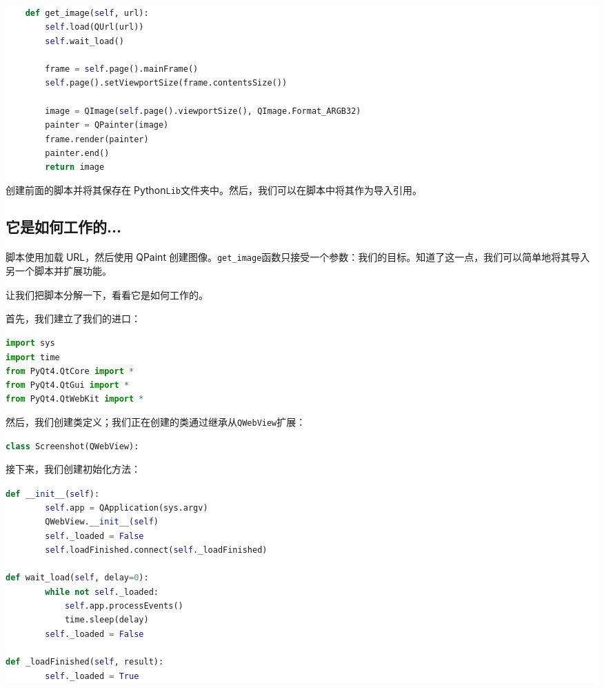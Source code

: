 ```py
    def get_image(self, url):
        self.load(QUrl(url))
        self.wait_load()

        frame = self.page().mainFrame()
        self.page().setViewportSize(frame.contentsSize())

        image = QImage(self.page().viewportSize(), QImage.Format_ARGB32)
        painter = QPainter(image)
        frame.render(painter)
        painter.end()
        return image
```

创建前面的脚本并将其保存在 Python`Lib`文件夹中。然后，我们可以在脚本中将其作为导入引用。

## 它是如何工作的…

脚本使用加载 URL，然后使用 QPaint 创建图像。`get_image`函数只接受一个参数：我们的目标。知道了这一点，我们可以简单地将其导入另一个脚本并扩展功能。

让我们把脚本分解一下，看看它是如何工作的。

首先，我们建立了我们的进口：

```py
import sys
import time
from PyQt4.QtCore import *
from PyQt4.QtGui import *
from PyQt4.QtWebKit import *
```

然后，我们创建类定义；我们正在创建的类通过继承从`QWebView`扩展：

```py
class Screenshot(QWebView):
```

接下来，我们创建初始化方法：

```py
def __init__(self):
        self.app = QApplication(sys.argv)
        QWebView.__init__(self)
        self._loaded = False
        self.loadFinished.connect(self._loadFinished)

def wait_load(self, delay=0):
        while not self._loaded:
            self.app.processEvents()
            time.sleep(delay)
        self._loaded = False

def _loadFinished(self, result):
        self._loaded = True
```
